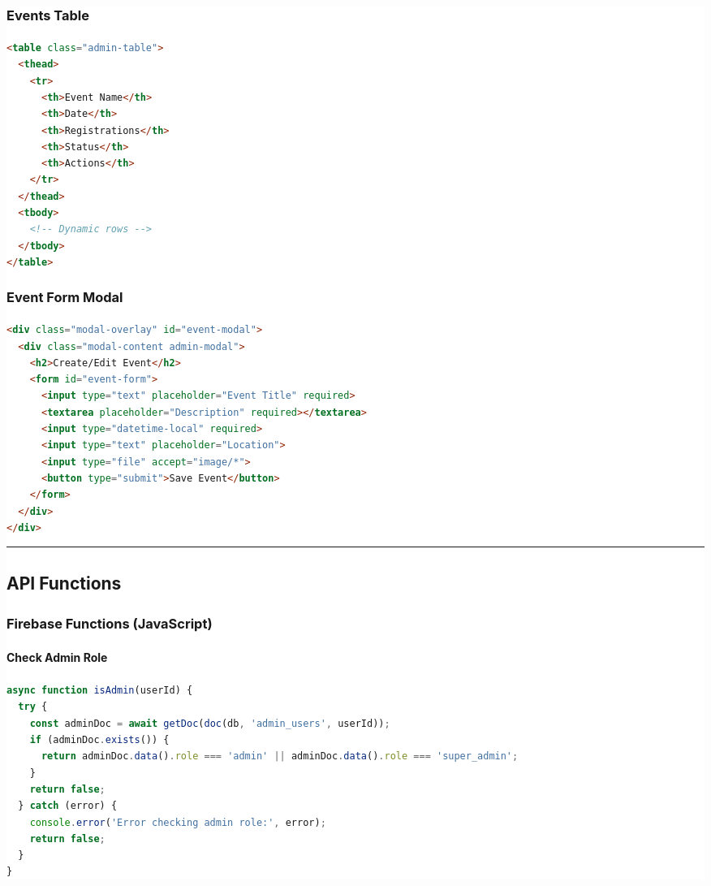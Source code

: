 ### Events Table
```html
<table class="admin-table">
  <thead>
    <tr>
      <th>Event Name</th>
      <th>Date</th>
      <th>Registrations</th>
      <th>Status</th>
      <th>Actions</th>
    </tr>
  </thead>
  <tbody>
    <!-- Dynamic rows -->
  </tbody>
</table>
```

### Event Form Modal
```html
<div class="modal-overlay" id="event-modal">
  <div class="modal-content admin-modal">
    <h2>Create/Edit Event</h2>
    <form id="event-form">
      <input type="text" placeholder="Event Title" required>
      <textarea placeholder="Description" required></textarea>
      <input type="datetime-local" required>
      <input type="text" placeholder="Location">
      <input type="file" accept="image/*">
      <button type="submit">Save Event</button>
    </form>
  </div>
</div>
```

---

## API Functions

### Firebase Functions (JavaScript)

#### Check Admin Role
```javascript
async function isAdmin(userId) {
  try {
    const adminDoc = await getDoc(doc(db, 'admin_users', userId));
    if (adminDoc.exists()) {
      return adminDoc.data().role === 'admin' || adminDoc.data().role === 'super_admin';
    }
    return false;
  } catch (error) {
    console.error('Error checking admin role:', error);
    return false;
  }
}
```
